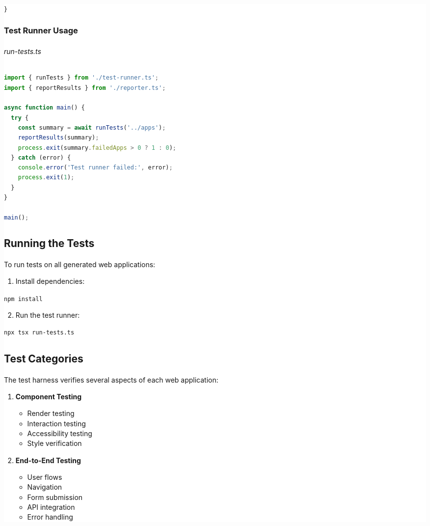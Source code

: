 ```typescript
}
```

### Test Runner Usage

###### run-tests.ts

```typescript
import { runTests } from './test-runner.ts';
import { reportResults } from './reporter.ts';

async function main() {
  try {
    const summary = await runTests('../apps');
    reportResults(summary);
    process.exit(summary.failedApps > 0 ? 1 : 0);
  } catch (error) {
    console.error('Test runner failed:', error);
    process.exit(1);
  }
}

main();
```

## Running the Tests

To run tests on all generated web applications:

1. Install dependencies:
```bash
npm install
```

2. Run the test runner:
```bash
npx tsx run-tests.ts
```

## Test Categories

The test harness verifies several aspects of each web application:

1. **Component Testing**
   - Render testing
   - Interaction testing
   - Accessibility testing
   - Style verification

2. **End-to-End Testing**
   - User flows
   - Navigation
   - Form submission
   - API integration
   - Error handling
